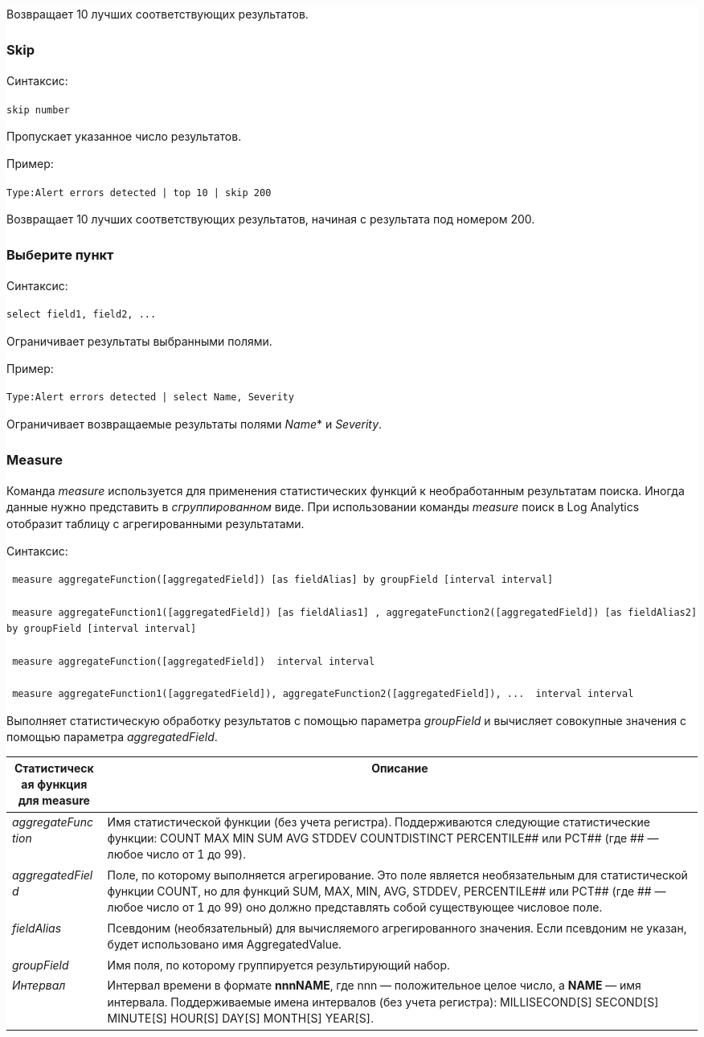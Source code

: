 Возвращает 10 лучших соответствующих результатов.

### Skip

Синтаксис:

	skip number

Пропускает указанное число результатов.

Пример:

	Type:Alert errors detected | top 10 | skip 200

Возвращает 10 лучших соответствующих результатов, начиная с результата под номером 200.

### Выберите пункт

Синтаксис:

	select field1, field2, ...

Ограничивает результаты выбранными полями.

Пример:

	Type:Alert errors detected | select Name, Severity

Ограничивает возвращаемые результаты полями *Name** и *Severity*.

### Measure

Команда *measure* используется для применения статистических функций к необработанным результатам поиска. Иногда данные нужно представить в *сгруппированном* виде. При использовании команды *measure* поиск в Log Analytics отобразит таблицу с агрегированными результатами.

Синтаксис:

	 measure aggregateFunction([aggregatedField]) [as fieldAlias] by groupField [interval interval]

	 measure aggregateFunction1([aggregatedField]) [as fieldAlias1] , aggregateFunction2([aggregatedField]) [as fieldAlias2] by groupField [interval interval]

	 measure aggregateFunction([aggregatedField])  interval interval

	 measure aggregateFunction1([aggregatedField]), aggregateFunction2([aggregatedField]), ...  interval interval


Выполняет статистическую обработку результатов с помощью параметра *groupField* и вычисляет совокупные значения с помощью параметра *aggregatedField*.


|Статистическая функция для measure|Описание|
|---|---|
|*aggregateFunction*|Имя статистической функции (без учета регистра). Поддерживаются следующие статистические функции: COUNT MAX MIN SUM AVG STDDEV COUNTDISTINCT PERCENTILE## или PCT## (где ## — любое число от 1 до 99).|
|*aggregatedField*|Поле, по которому выполняется агрегирование. Это поле является необязательным для статистической функции COUNT, но для функций SUM, MAX, MIN, AVG, STDDEV, PERCENTILE## или PCT## (где ## — любое число от 1 до 99) оно должно представлять собой существующее числовое поле.|
|*fieldAlias*|Псевдоним (необязательный) для вычисляемого агрегированного значения. Если псевдоним не указан, будет использовано имя AggregatedValue.|
|*groupField*|Имя поля, по которому группируется результирующий набор.|
|*Интервал*|Интервал времени в формате **nnnNAME**, где nnn — положительное целое число, а **NAME** — имя интервала. Поддерживаемые имена интервалов (без учета регистра): MILLISECOND[S] SECOND[S] MINUTE[S] HOUR[S] DAY[S] MONTH[S] YEAR[S].|
